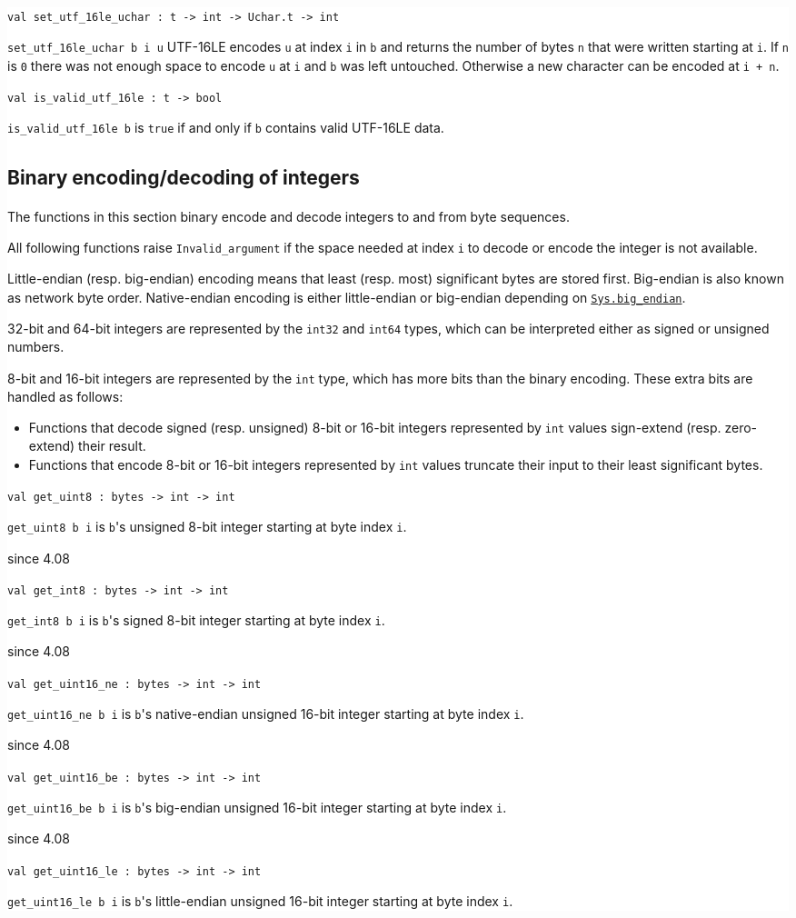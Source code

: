```
val set_utf_16le_uchar : t -> int -> Uchar.t -> int
```
`set_utf_16le_uchar b i u` UTF-16LE encodes `u` at index `i` in `b` and returns the number of bytes `n` that were written starting at `i`. If `n` is `0` there was not enough space to encode `u` at `i` and `b` was left untouched. Otherwise a new character can be encoded at `i + n`.

```
val is_valid_utf_16le : t -> bool
```
`is_valid_utf_16le b` is `true` if and only if `b` contains valid UTF-16LE data.


## Binary encoding/decoding of integers

The functions in this section binary encode and decode integers to and from byte sequences.

All following functions raise `Invalid_argument` if the space needed at index `i` to decode or encode the integer is not available.

Little-endian (resp. big-endian) encoding means that least (resp. most) significant bytes are stored first. Big-endian is also known as network byte order. Native-endian encoding is either little-endian or big-endian depending on [`Sys.big_endian`](./Stdlib-Sys.md#val-big_endian).

32-bit and 64-bit integers are represented by the `int32` and `int64` types, which can be interpreted either as signed or unsigned numbers.

8-bit and 16-bit integers are represented by the `int` type, which has more bits than the binary encoding. These extra bits are handled as follows:

- Functions that decode signed (resp. unsigned) 8-bit or 16-bit integers represented by `int` values sign-extend (resp. zero-extend) their result.
- Functions that encode 8-bit or 16-bit integers represented by `int` values truncate their input to their least significant bytes.
```
val get_uint8 : bytes -> int -> int
```
`get_uint8 b i` is `b`'s unsigned 8-bit integer starting at byte index `i`.

since 4.08
```
val get_int8 : bytes -> int -> int
```
`get_int8 b i` is `b`'s signed 8-bit integer starting at byte index `i`.

since 4.08
```
val get_uint16_ne : bytes -> int -> int
```
`get_uint16_ne b i` is `b`'s native-endian unsigned 16-bit integer starting at byte index `i`.

since 4.08
```
val get_uint16_be : bytes -> int -> int
```
`get_uint16_be b i` is `b`'s big-endian unsigned 16-bit integer starting at byte index `i`.

since 4.08
```
val get_uint16_le : bytes -> int -> int
```
`get_uint16_le b i` is `b`'s little-endian unsigned 16-bit integer starting at byte index `i`.
